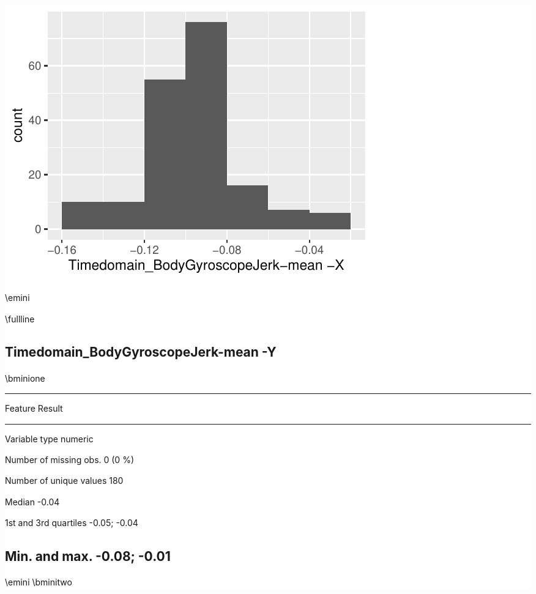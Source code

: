 ![](codebook_tidydatasub_files/figure-latex/Var-27-Timedomain-BodyGyroscopeJerk-mean--X-1.pdf) 

\emini




\fullline

## Timedomain\_BodyGyroscopeJerk-mean -Y

\bminione

----------------------------------------
Feature                           Result
------------------------- --------------
Variable type                    numeric

Number of missing obs.           0 (0 %)

Number of unique values              180

Median                             -0.04

1st and 3rd quartiles       -0.05; -0.04

Min. and max.               -0.08; -0.01
----------------------------------------


\emini
\bminitwo